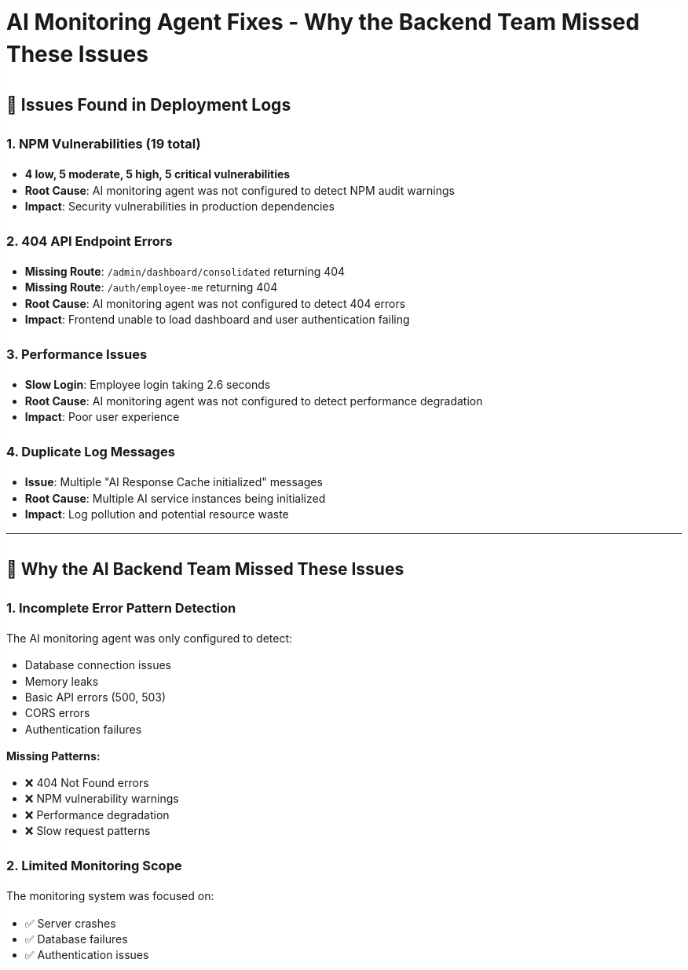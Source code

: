 # AI Monitoring Agent Fixes - Why the Backend Team Missed These Issues

## 🚨 **Issues Found in Deployment Logs**

### **1. NPM Vulnerabilities (19 total)**
- **4 low, 5 moderate, 5 high, 5 critical vulnerabilities**
- **Root Cause**: AI monitoring agent was not configured to detect NPM audit warnings
- **Impact**: Security vulnerabilities in production dependencies

### **2. 404 API Endpoint Errors**
- **Missing Route**: `/admin/dashboard/consolidated` returning 404
- **Missing Route**: `/auth/employee-me` returning 404  
- **Root Cause**: AI monitoring agent was not configured to detect 404 errors
- **Impact**: Frontend unable to load dashboard and user authentication failing

### **3. Performance Issues**
- **Slow Login**: Employee login taking 2.6 seconds
- **Root Cause**: AI monitoring agent was not configured to detect performance degradation
- **Impact**: Poor user experience

### **4. Duplicate Log Messages**
- **Issue**: Multiple "AI Response Cache initialized" messages
- **Root Cause**: Multiple AI service instances being initialized
- **Impact**: Log pollution and potential resource waste

---

## 🔧 **Why the AI Backend Team Missed These Issues**

### **1. Incomplete Error Pattern Detection**
The AI monitoring agent was only configured to detect:
- Database connection issues
- Memory leaks
- Basic API errors (500, 503)
- CORS errors
- Authentication failures

**Missing Patterns:**
- ❌ 404 Not Found errors
- ❌ NPM vulnerability warnings
- ❌ Performance degradation
- ❌ Slow request patterns

### **2. Limited Monitoring Scope**
The monitoring system was focused on:
- ✅ Server crashes
- ✅ Database failures
- ✅ Authentication issues
